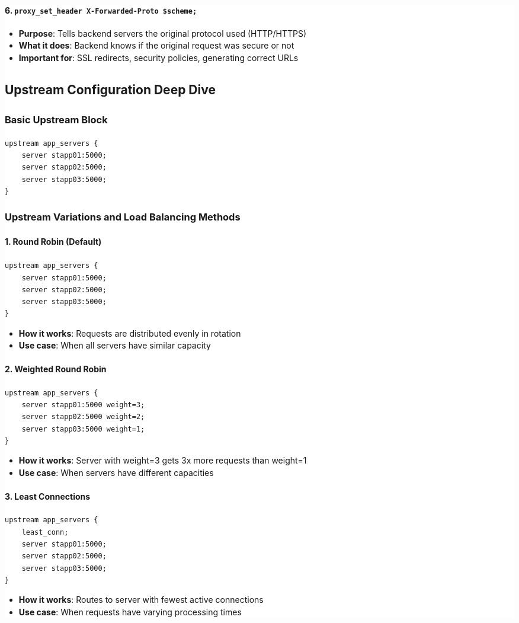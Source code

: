 #### 6. `proxy_set_header X-Forwarded-Proto $scheme;`
- **Purpose**: Tells backend servers the original protocol used (HTTP/HTTPS)
- **What it does**: Backend knows if the original request was secure or not
- **Important for**: SSL redirects, security policies, generating correct URLs

## Upstream Configuration Deep Dive

### Basic Upstream Block
```nginx
upstream app_servers {
    server stapp01:5000;
    server stapp02:5000;
    server stapp03:5000;
}
```

### Upstream Variations and Load Balancing Methods

#### 1. Round Robin (Default)
```nginx
upstream app_servers {
    server stapp01:5000;
    server stapp02:5000;
    server stapp03:5000;
}
```
- **How it works**: Requests are distributed evenly in rotation
- **Use case**: When all servers have similar capacity

#### 2. Weighted Round Robin
```nginx
upstream app_servers {
    server stapp01:5000 weight=3;
    server stapp02:5000 weight=2;
    server stapp03:5000 weight=1;
}
```
- **How it works**: Server with weight=3 gets 3x more requests than weight=1
- **Use case**: When servers have different capacities

#### 3. Least Connections
```nginx
upstream app_servers {
    least_conn;
    server stapp01:5000;
    server stapp02:5000;
    server stapp03:5000;
}
```
- **How it works**: Routes to server with fewest active connections
- **Use case**: When requests have varying processing times
